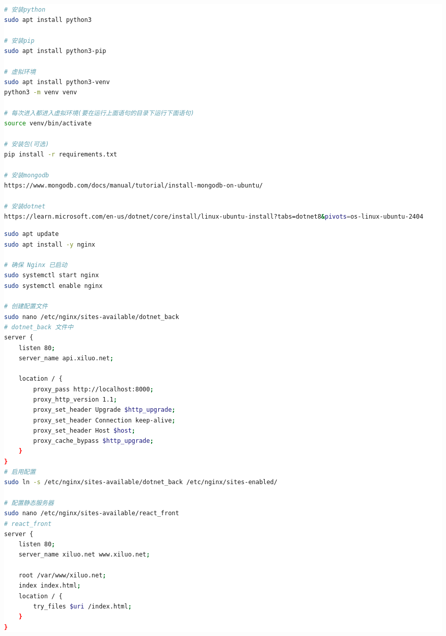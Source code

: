 ``` bash
# 安装python
sudo apt install python3

# 安装pip
sudo apt install python3-pip

# 虚拟环境
sudo apt install python3-venv
python3 -m venv venv

# 每次进入都进入虚拟环境(要在运行上面语句的目录下运行下面语句)
source venv/bin/activate

# 安装包(可选)
pip install -r requirements.txt

# 安装mongodb
https://www.mongodb.com/docs/manual/tutorial/install-mongodb-on-ubuntu/

# 安装dotnet
https://learn.microsoft.com/en-us/dotnet/core/install/linux-ubuntu-install?tabs=dotnet8&pivots=os-linux-ubuntu-2404
```

``` bash
sudo apt update
sudo apt install -y nginx

# 确保 Nginx 已启动
sudo systemctl start nginx
sudo systemctl enable nginx

# 创建配置文件
sudo nano /etc/nginx/sites-available/dotnet_back
# dotnet_back 文件中
server {
    listen 80;
    server_name api.xiluo.net;

    location / {
        proxy_pass http://localhost:8000;
        proxy_http_version 1.1;
        proxy_set_header Upgrade $http_upgrade;
        proxy_set_header Connection keep-alive;
        proxy_set_header Host $host;
        proxy_cache_bypass $http_upgrade;
    }
}
# 启用配置
sudo ln -s /etc/nginx/sites-available/dotnet_back /etc/nginx/sites-enabled/

# 配置静态服务器
sudo nano /etc/nginx/sites-available/react_front
# react_front
server {
    listen 80;
    server_name xiluo.net www.xiluo.net;

    root /var/www/xiluo.net;
    index index.html;
    location / {
        try_files $uri /index.html;
    }
}
```